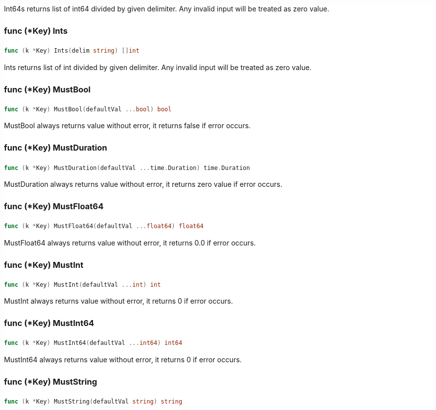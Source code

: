 Int64s returns list of int64 divided by given delimiter. Any invalid input will be treated as zero value.

### func \(\*Key\) Ints

```go
func (k *Key) Ints(delim string) []int
```

Ints returns list of int divided by given delimiter. Any invalid input will be treated as zero value.

### func \(\*Key\) MustBool

```go
func (k *Key) MustBool(defaultVal ...bool) bool
```

MustBool always returns value without error, it returns false if error occurs.

### func \(\*Key\) MustDuration

```go
func (k *Key) MustDuration(defaultVal ...time.Duration) time.Duration
```

MustDuration always returns value without error, it returns zero value if error occurs.

### func \(\*Key\) MustFloat64

```go
func (k *Key) MustFloat64(defaultVal ...float64) float64
```

MustFloat64 always returns value without error, it returns 0.0 if error occurs.

### func \(\*Key\) MustInt

```go
func (k *Key) MustInt(defaultVal ...int) int
```

MustInt always returns value without error, it returns 0 if error occurs.

### func \(\*Key\) MustInt64

```go
func (k *Key) MustInt64(defaultVal ...int64) int64
```

MustInt64 always returns value without error, it returns 0 if error occurs.

### func \(\*Key\) MustString

```go
func (k *Key) MustString(defaultVal string) string
```
